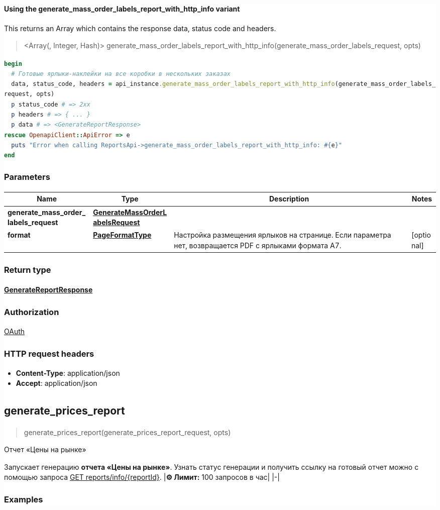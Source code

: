 #### Using the generate_mass_order_labels_report_with_http_info variant

This returns an Array which contains the response data, status code and headers.

> <Array(<GenerateReportResponse>, Integer, Hash)> generate_mass_order_labels_report_with_http_info(generate_mass_order_labels_request, opts)

```ruby
begin
  # Готовые ярлыки‑наклейки на все коробки в нескольких заказах
  data, status_code, headers = api_instance.generate_mass_order_labels_report_with_http_info(generate_mass_order_labels_request, opts)
  p status_code # => 2xx
  p headers # => { ... }
  p data # => <GenerateReportResponse>
rescue OpenapiClient::ApiError => e
  puts "Error when calling ReportsApi->generate_mass_order_labels_report_with_http_info: #{e}"
end
```

### Parameters

| Name | Type | Description | Notes |
| ---- | ---- | ----------- | ----- |
| **generate_mass_order_labels_request** | [**GenerateMassOrderLabelsRequest**](GenerateMassOrderLabelsRequest.md) |  |  |
| **format** | [**PageFormatType**](.md) | Настройка размещения ярлыков на странице. Если параметра нет, возвращается PDF с ярлыками формата A7. | [optional] |

### Return type

[**GenerateReportResponse**](GenerateReportResponse.md)

### Authorization

[OAuth](../README.md#OAuth)

### HTTP request headers

- **Content-Type**: application/json
- **Accept**: application/json


## generate_prices_report

> <GenerateReportResponse> generate_prices_report(generate_prices_report_request, opts)

Отчет «Цены на рынке»

Запускает генерацию **отчета «Цены на рынке»**.  Узнать статус генерации и получить ссылку на готовый отчет можно с помощью запроса [GET reports/info/{reportId}](../../reference/reports/getReportInfo.md).  |**⚙️ Лимит:** 100 запросов в час| |-| 

### Examples
